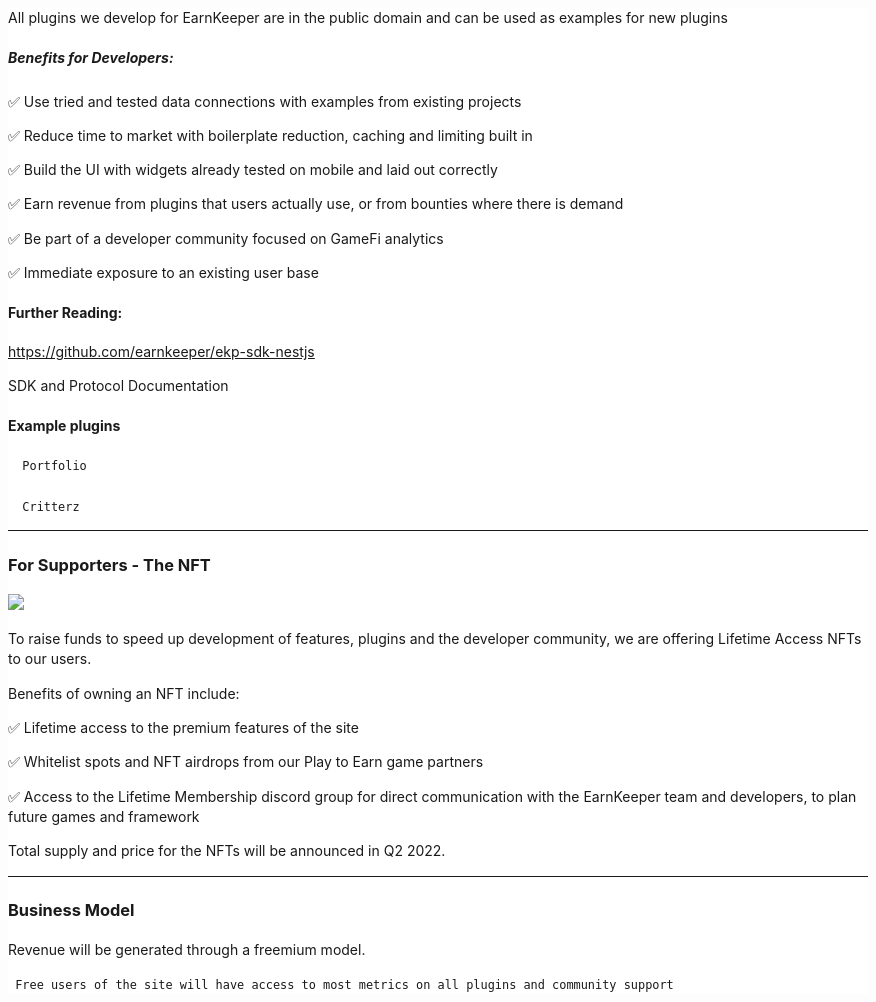 All plugins we develop for EarnKeeper are in the public domain and can be used as examples for new plugins


##### Benefits for Developers:

✅  Use tried and tested data connections with examples from existing projects

✅  Reduce time to market with boilerplate reduction, caching and limiting built in

✅  Build the UI with widgets already tested on mobile and laid out correctly

✅  Earn revenue from plugins that users actually use, or from bounties where there is demand

✅  Be part of a developer community focused on GameFi analytics

✅  Immediate exposure to an existing user base

#### Further Reading:

https://github.com/earnkeeper/ekp-sdk-nestjs

SDK and Protocol Documentation

#### Example plugins

      Portfolio

      Critterz
__________________________________________________________________________________________________________________________________________________________


### For Supporters - The NFT


![](/img/whitepaper/6.png)


To raise funds to speed up development of features, plugins and the developer community, we are offering Lifetime Access NFTs to our users.

Benefits of owning an NFT include:

✅ Lifetime access to the premium features of the site

✅ Whitelist spots and NFT airdrops from our Play to Earn game partners

✅ Access to the Lifetime Membership discord group for direct communication with the EarnKeeper team and developers, to plan future games and framework


Total supply and price for the NFTs will be announced in Q2 2022.
__________________________________________________________________________________________________________________________________________________________



### Business Model


Revenue will be generated through a freemium model.

     Free users of the site will have access to most metrics on all plugins and community support
